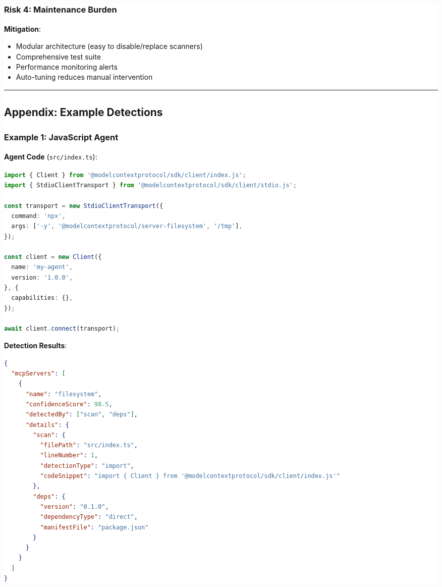 ### Risk 4: Maintenance Burden
**Mitigation**:
- Modular architecture (easy to disable/replace scanners)
- Comprehensive test suite
- Performance monitoring alerts
- Auto-tuning reduces manual intervention

---

## Appendix: Example Detections

### Example 1: JavaScript Agent
**Agent Code** (`src/index.ts`):
```typescript
import { Client } from '@modelcontextprotocol/sdk/client/index.js';
import { StdioClientTransport } from '@modelcontextprotocol/sdk/client/stdio.js';

const transport = new StdioClientTransport({
  command: 'npx',
  args: ['-y', '@modelcontextprotocol/server-filesystem', '/tmp'],
});

const client = new Client({
  name: 'my-agent',
  version: '1.0.0',
}, {
  capabilities: {},
});

await client.connect(transport);
```

**Detection Results**:
```json
{
  "mcpServers": [
    {
      "name": "filesystem",
      "confidenceScore": 98.5,
      "detectedBy": ["scan", "deps"],
      "details": {
        "scan": {
          "filePath": "src/index.ts",
          "lineNumber": 1,
          "detectionType": "import",
          "codeSnippet": "import { Client } from '@modelcontextprotocol/sdk/client/index.js'"
        },
        "deps": {
          "version": "0.1.0",
          "dependencyType": "direct",
          "manifestFile": "package.json"
        }
      }
    }
  ]
}
```
